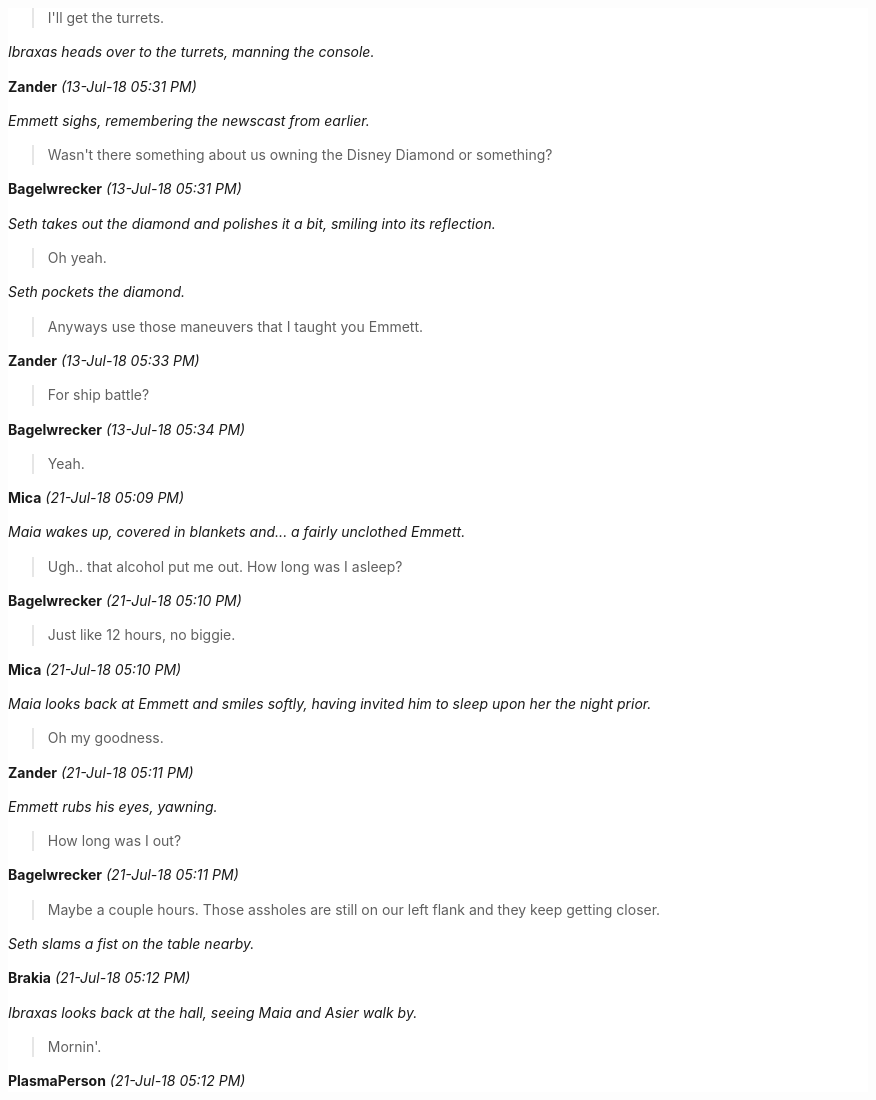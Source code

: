 > I'll get the turrets.

_Ibraxas heads over to the turrets, manning the console._

**Zander** _(13-Jul-18 05:31 PM)_

_Emmett sighs, remembering the newscast from earlier._

> Wasn't there something about us owning the Disney Diamond or something?

**Bagelwrecker** _(13-Jul-18 05:31 PM)_

_Seth takes out the diamond and polishes it a bit, smiling into its reflection._

> Oh yeah.

_Seth pockets the diamond._

> Anyways use those maneuvers that I taught you Emmett.

**Zander** _(13-Jul-18 05:33 PM)_

> For ship battle?

**Bagelwrecker** _(13-Jul-18 05:34 PM)_

> Yeah.

**Mica** _(21-Jul-18 05:09 PM)_

_Maia wakes up, covered in blankets and... a fairly unclothed Emmett._

> Ugh.. that alcohol put me out. How long was I asleep?

**Bagelwrecker** _(21-Jul-18 05:10 PM)_

> Just like 12 hours, no biggie.

**Mica** _(21-Jul-18 05:10 PM)_

_Maia looks back at Emmett and smiles softly, having invited him to sleep upon her the night prior._

> Oh my goodness.

**Zander** _(21-Jul-18 05:11 PM)_

_Emmett rubs his eyes, yawning._

> How long was I out?

**Bagelwrecker** _(21-Jul-18 05:11 PM)_

> Maybe a couple hours.
> Those assholes are still on our left flank and they keep getting closer.

_Seth slams a fist on the table nearby._

**Brakia** _(21-Jul-18 05:12 PM)_

_Ibraxas looks back at the hall, seeing Maia and Asier walk by._

> Mornin'.

**PlasmaPerson** _(21-Jul-18 05:12 PM)_
